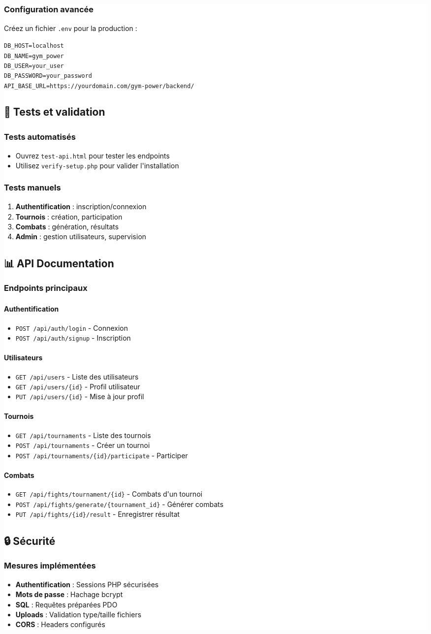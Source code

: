 ### Configuration avancée
Créez un fichier `.env` pour la production :
```env
DB_HOST=localhost
DB_NAME=gym_power
DB_USER=your_user
DB_PASSWORD=your_password
API_BASE_URL=https://yourdomain.com/gym-power/backend/
```

## 🧪 Tests et validation

### Tests automatisés
- Ouvrez `test-api.html` pour tester les endpoints
- Utilisez `verify-setup.php` pour valider l'installation

### Tests manuels
1. **Authentification** : inscription/connexion
2. **Tournois** : création, participation
3. **Combats** : génération, résultats
4. **Admin** : gestion utilisateurs, supervision

## 📊 API Documentation

### Endpoints principaux

#### Authentification
- `POST /api/auth/login` - Connexion
- `POST /api/auth/signup` - Inscription

#### Utilisateurs
- `GET /api/users` - Liste des utilisateurs
- `GET /api/users/{id}` - Profil utilisateur
- `PUT /api/users/{id}` - Mise à jour profil

#### Tournois
- `GET /api/tournaments` - Liste des tournois
- `POST /api/tournaments` - Créer un tournoi
- `POST /api/tournaments/{id}/participate` - Participer

#### Combats
- `GET /api/fights/tournament/{id}` - Combats d'un tournoi
- `POST /api/fights/generate/{tournament_id}` - Générer combats
- `PUT /api/fights/{id}/result` - Enregistrer résultat

## 🔒 Sécurité

### Mesures implémentées
- **Authentification** : Sessions PHP sécurisées
- **Mots de passe** : Hachage bcrypt
- **SQL** : Requêtes préparées PDO
- **Uploads** : Validation type/taille fichiers
- **CORS** : Headers configurés
